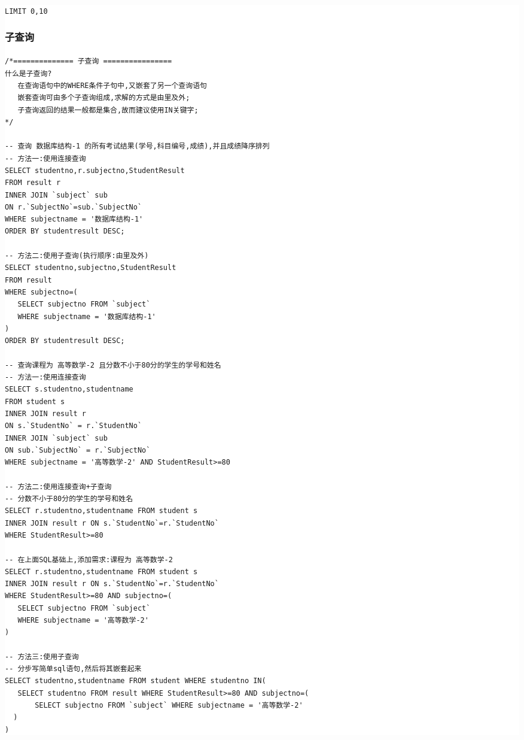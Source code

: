 ```mysql
LIMIT 0,10
```



### 子查询

```mysql
/*============== 子查询 ================
什么是子查询?
   在查询语句中的WHERE条件子句中,又嵌套了另一个查询语句
   嵌套查询可由多个子查询组成,求解的方式是由里及外;
   子查询返回的结果一般都是集合,故而建议使用IN关键字;
*/

-- 查询 数据库结构-1 的所有考试结果(学号,科目编号,成绩),并且成绩降序排列
-- 方法一:使用连接查询
SELECT studentno,r.subjectno,StudentResult
FROM result r
INNER JOIN `subject` sub
ON r.`SubjectNo`=sub.`SubjectNo`
WHERE subjectname = '数据库结构-1'
ORDER BY studentresult DESC;

-- 方法二:使用子查询(执行顺序:由里及外)
SELECT studentno,subjectno,StudentResult
FROM result
WHERE subjectno=(
   SELECT subjectno FROM `subject`
   WHERE subjectname = '数据库结构-1'
)
ORDER BY studentresult DESC;

-- 查询课程为 高等数学-2 且分数不小于80分的学生的学号和姓名
-- 方法一:使用连接查询
SELECT s.studentno,studentname
FROM student s
INNER JOIN result r
ON s.`StudentNo` = r.`StudentNo`
INNER JOIN `subject` sub
ON sub.`SubjectNo` = r.`SubjectNo`
WHERE subjectname = '高等数学-2' AND StudentResult>=80

-- 方法二:使用连接查询+子查询
-- 分数不小于80分的学生的学号和姓名
SELECT r.studentno,studentname FROM student s
INNER JOIN result r ON s.`StudentNo`=r.`StudentNo`
WHERE StudentResult>=80

-- 在上面SQL基础上,添加需求:课程为 高等数学-2
SELECT r.studentno,studentname FROM student s
INNER JOIN result r ON s.`StudentNo`=r.`StudentNo`
WHERE StudentResult>=80 AND subjectno=(
   SELECT subjectno FROM `subject`
   WHERE subjectname = '高等数学-2'
)

-- 方法三:使用子查询
-- 分步写简单sql语句,然后将其嵌套起来
SELECT studentno,studentname FROM student WHERE studentno IN(
   SELECT studentno FROM result WHERE StudentResult>=80 AND subjectno=(
       SELECT subjectno FROM `subject` WHERE subjectname = '高等数学-2'
  )
)
```